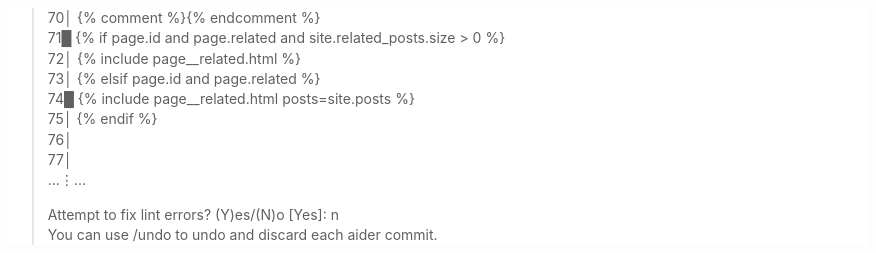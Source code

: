 > 70│  {% comment %}{% endcomment %}  
> 71█  {% if page.id and page.related and site.related_posts.size > 0 %}  
> 72│    {% include page__related.html %}  
> 73│  {% elsif page.id and page.related %}  
> 74█    {% include page__related.html posts=site.posts %}  
> 75│  {% endif %}  
> 76│</div>  
> 77│  
> ...⋮...  
>  
> Attempt to fix lint errors? (Y)es/(N)o [Yes]: n  
> You can use /undo to undo and discard each aider commit.  
